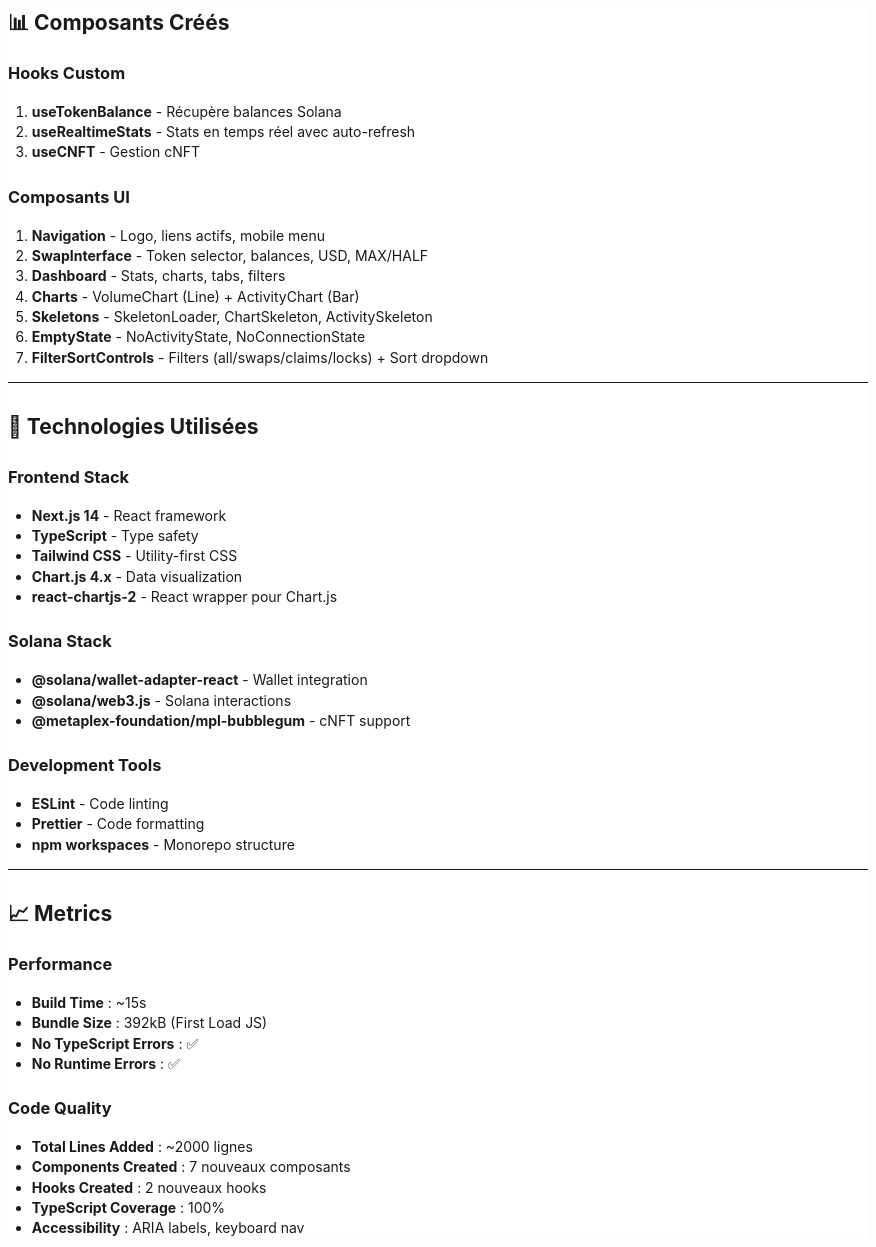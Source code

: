 
## 📊 Composants Créés

### Hooks Custom
1. **useTokenBalance** - Récupère balances Solana
2. **useRealtimeStats** - Stats en temps réel avec auto-refresh
3. **useCNFT** - Gestion cNFT

### Composants UI
1. **Navigation** - Logo, liens actifs, mobile menu
2. **SwapInterface** - Token selector, balances, USD, MAX/HALF
3. **Dashboard** - Stats, charts, tabs, filters
4. **Charts** - VolumeChart (Line) + ActivityChart (Bar)
5. **Skeletons** - SkeletonLoader, ChartSkeleton, ActivitySkeleton
6. **EmptyState** - NoActivityState, NoConnectionState
7. **FilterSortControls** - Filters (all/swaps/claims/locks) + Sort dropdown

---

## 🚀 Technologies Utilisées

### Frontend Stack
- **Next.js 14** - React framework
- **TypeScript** - Type safety
- **Tailwind CSS** - Utility-first CSS
- **Chart.js 4.x** - Data visualization
- **react-chartjs-2** - React wrapper pour Chart.js

### Solana Stack
- **@solana/wallet-adapter-react** - Wallet integration
- **@solana/web3.js** - Solana interactions
- **@metaplex-foundation/mpl-bubblegum** - cNFT support

### Development Tools
- **ESLint** - Code linting
- **Prettier** - Code formatting
- **npm workspaces** - Monorepo structure

---

## 📈 Metrics

### Performance
- **Build Time** : ~15s
- **Bundle Size** : 392kB (First Load JS)
- **No TypeScript Errors** : ✅
- **No Runtime Errors** : ✅

### Code Quality
- **Total Lines Added** : ~2000 lignes
- **Components Created** : 7 nouveaux composants
- **Hooks Created** : 2 nouveaux hooks
- **TypeScript Coverage** : 100%
- **Accessibility** : ARIA labels, keyboard nav
